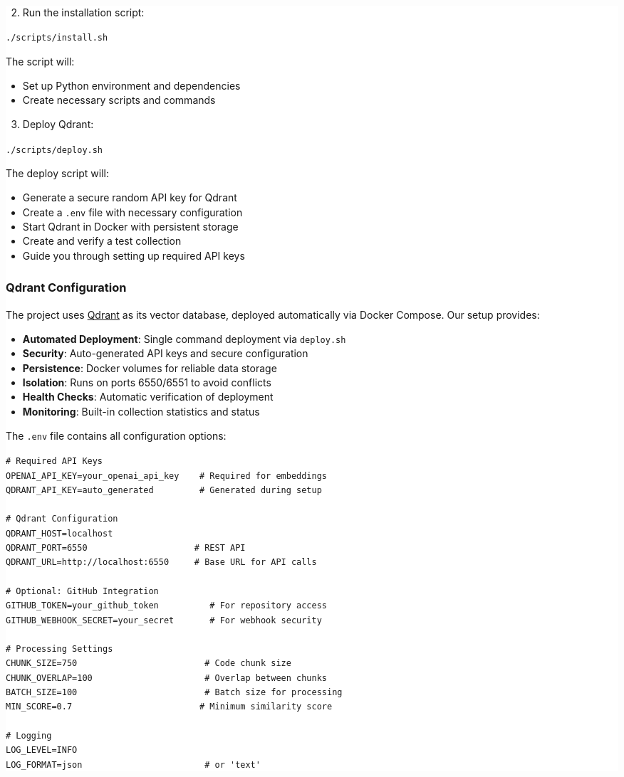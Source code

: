 2. Run the installation script:
```bash
./scripts/install.sh
```

The script will:
- Set up Python environment and dependencies
- Create necessary scripts and commands

3. Deploy Qdrant:
```bash
./scripts/deploy.sh
```

The deploy script will:
- Generate a secure random API key for Qdrant
- Create a `.env` file with necessary configuration
- Start Qdrant in Docker with persistent storage
- Create and verify a test collection
- Guide you through setting up required API keys

### Qdrant Configuration

The project uses [Qdrant](https://qdrant.tech/) as its vector database, deployed automatically via Docker Compose. Our setup provides:

- **Automated Deployment**: Single command deployment via `deploy.sh`
- **Security**: Auto-generated API keys and secure configuration
- **Persistence**: Docker volumes for reliable data storage
- **Isolation**: Runs on ports 6550/6551 to avoid conflicts
- **Health Checks**: Automatic verification of deployment
- **Monitoring**: Built-in collection statistics and status

The `.env` file contains all configuration options:

```env
# Required API Keys
OPENAI_API_KEY=your_openai_api_key    # Required for embeddings
QDRANT_API_KEY=auto_generated         # Generated during setup

# Qdrant Configuration
QDRANT_HOST=localhost
QDRANT_PORT=6550                     # REST API
QDRANT_URL=http://localhost:6550     # Base URL for API calls

# Optional: GitHub Integration
GITHUB_TOKEN=your_github_token          # For repository access
GITHUB_WEBHOOK_SECRET=your_secret       # For webhook security

# Processing Settings
CHUNK_SIZE=750                         # Code chunk size
CHUNK_OVERLAP=100                      # Overlap between chunks
BATCH_SIZE=100                         # Batch size for processing
MIN_SCORE=0.7                         # Minimum similarity score

# Logging
LOG_LEVEL=INFO
LOG_FORMAT=json                        # or 'text'
```
